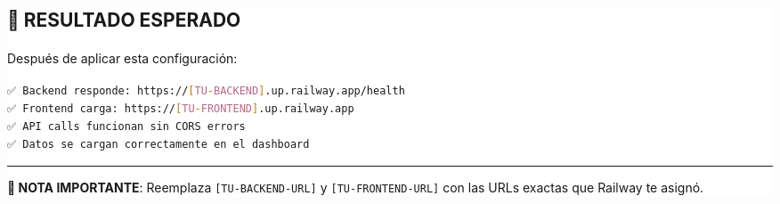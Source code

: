 
## 🎉 **RESULTADO ESPERADO**

Después de aplicar esta configuración:

```bash
✅ Backend responde: https://[TU-BACKEND].up.railway.app/health
✅ Frontend carga: https://[TU-FRONTEND].up.railway.app  
✅ API calls funcionan sin CORS errors
✅ Datos se cargan correctamente en el dashboard
```

---

**🚨 NOTA IMPORTANTE**: Reemplaza `[TU-BACKEND-URL]` y `[TU-FRONTEND-URL]` con las URLs exactas que Railway te asignó. 